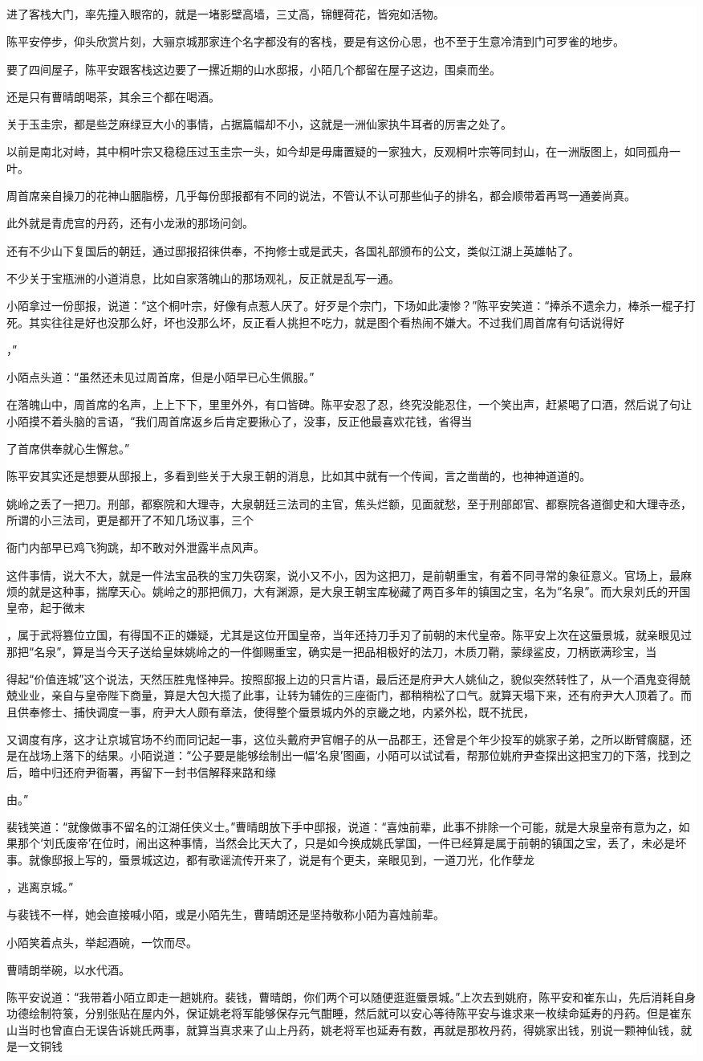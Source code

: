    进了客栈大门，率先撞入眼帘的，就是一堵影壁高墙，三丈高，锦鲤荷花，皆宛如活物。

   陈平安停步，仰头欣赏片刻，大骊京城那家连个名字都没有的客栈，要是有这份心思，也不至于生意冷清到门可罗雀的地步。

   要了四间屋子，陈平安跟客栈这边要了一摞近期的山水邸报，小陌几个都留在屋子这边，围桌而坐。

   还是只有曹晴朗喝茶，其余三个都在喝酒。

   关于玉圭宗，都是些芝麻绿豆大小的事情，占据篇幅却不小，这就是一洲仙家执牛耳者的厉害之处了。

   以前是南北对峙，其中桐叶宗又稳稳压过玉圭宗一头，如今却是毋庸置疑的一家独大，反观桐叶宗等同封山，在一洲版图上，如同孤舟一叶。

   周首席亲自操刀的花神山胭脂榜，几乎每份邸报都有不同的说法，不管认不认可那些仙子的排名，都会顺带着再骂一通姜尚真。

   此外就是青虎宫的丹药，还有小龙湫的那场问剑。

   还有不少山下复国后的朝廷，通过邸报招徕供奉，不拘修士或是武夫，各国礼部颁布的公文，类似江湖上英雄帖了。

   不少关于宝瓶洲的小道消息，比如自家落魄山的那场观礼，反正就是乱写一通。

   小陌拿过一份邸报，说道：“这个桐叶宗，好像有点惹人厌了。好歹是个宗门，下场如此凄惨？”陈平安笑道：“捧杀不遗余力，棒杀一棍子打死。其实往往是好也没那么好，坏也没那么坏，反正看人挑担不吃力，就是图个看热闹不嫌大。不过我们周首席有句话说得好

   ，”

   小陌点头道：“虽然还未见过周首席，但是小陌早已心生佩服。”

   在落魄山中，周首席的名声，上上下下，里里外外，有口皆碑。陈平安忍了忍，终究没能忍住，一个笑出声，赶紧喝了口酒，然后说了句让小陌摸不着头脑的言语，“我们周首席返乡后肯定要揪心了，没事，反正他最喜欢花钱，省得当

   了首席供奉就心生懈怠。”

   陈平安其实还是想要从邸报上，多看到些关于大泉王朝的消息，比如其中就有一个传闻，言之凿凿的，也神神道道的。

   姚岭之丢了一把刀。刑部，都察院和大理寺，大泉朝廷三法司的主官，焦头烂额，见面就愁，至于刑部郎官、都察院各道御史和大理寺丞，所谓的小三法司，更是都开了不知几场议事，三个

   衙门内部早已鸡飞狗跳，却不敢对外泄露半点风声。

   这件事情，说大不大，就是一件法宝品秩的宝刀失窃案，说小又不小，因为这把刀，是前朝重宝，有着不同寻常的象征意义。官场上，最麻烦的就是这种事，揣摩天心。姚岭之的那把佩刀，大有渊源，是大泉王朝宝库秘藏了两百多年的镇国之宝，名为“名泉”。而大泉刘氏的开国皇帝，起于微末

   ，属于武将篡位立国，有得国不正的嫌疑，尤其是这位开国皇帝，当年还持刀手刃了前朝的末代皇帝。陈平安上次在这蜃景城，就亲眼见过那把“名泉”，算是当今天子送给皇妹姚岭之的一件御赐重宝，确实是一把品相极好的法刀，木质刀鞘，蒙绿鲨皮，刀柄嵌满珍宝，当

   得起“价值连城”这个说法，天然压胜鬼怪神异。按照邸报上边的只言片语，最后还是府尹大人姚仙之，貌似突然转性了，从一个酒鬼变得兢兢业业，亲自与皇帝陛下商量，算是大包大揽了此事，让转为辅佐的三座衙门，都稍稍松了口气。就算天塌下来，还有府尹大人顶着了。而且供奉修士、捕快调度一事，府尹大人颇有章法，使得整个蜃景城内外的京畿之地，内紧外松，既不扰民，

   又调度有序，这才让京城官场不约而同记起一事，这位头戴府尹官帽子的从一品郡王，还曾是个年少投军的姚家子弟，之所以断臂瘸腿，还是在战场上落下的结果。小陌说道：“公子要是能够绘制出一幅‘名泉’图画，小陌可以试试看，帮那位姚府尹查探出这把宝刀的下落，找到之后，暗中归还府尹衙署，再留下一封书信解释来路和缘

   由。”

   裴钱笑道：“就像做事不留名的江湖任侠义士。”曹晴朗放下手中邸报，说道：“喜烛前辈，此事不排除一个可能，就是大泉皇帝有意为之，如果那个‘刘氏废帝’在位时，闹出这种事情，当然会比天大了，只是如今换成姚氏掌国，一件已经算是属于前朝的镇国之宝，丢了，未必是坏事。就像邸报上写的，蜃景城这边，都有歌谣流传开来了，说是有个更夫，亲眼见到，一道刀光，化作孽龙

   ，逃离京城。”

   与裴钱不一样，她会直接喊小陌，或是小陌先生，曹晴朗还是坚持敬称小陌为喜烛前辈。

   小陌笑着点头，举起酒碗，一饮而尽。

   曹晴朗举碗，以水代酒。

   陈平安说道：“我带着小陌立即走一趟姚府。裴钱，曹晴朗，你们两个可以随便逛逛蜃景城。”上次去到姚府，陈平安和崔东山，先后消耗自身功德绘制符箓，分别张贴在屋内外，保证姚老将军能够保存元气酣睡，然后就可以安心等待陈平安与谁求来一枚续命延寿的丹药。但是崔东山当时也曾直白无误告诉姚氏两事，就算当真求来了山上丹药，姚老将军也延寿有数，再就是那枚丹药，得姚家出钱，别说一颗神仙钱，就是一文铜钱
